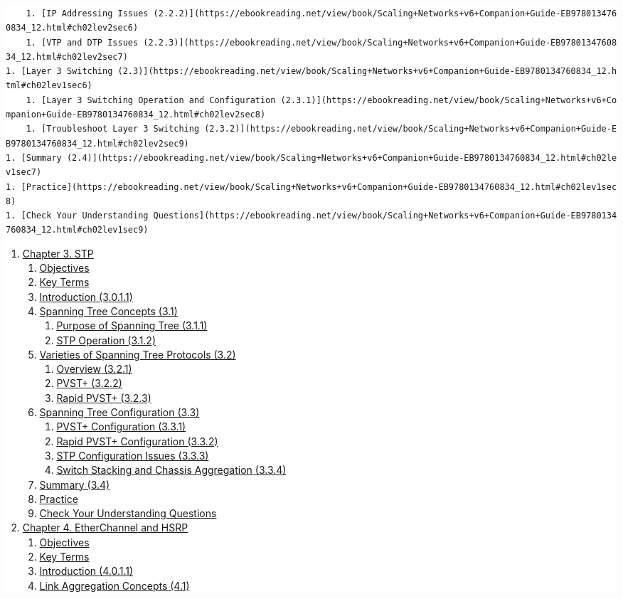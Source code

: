         1. [IP Addressing Issues (2.2.2)](https://ebookreading.net/view/book/Scaling+Networks+v6+Companion+Guide-EB9780134760834_12.html#ch02lev2sec6)
        1. [VTP and DTP Issues (2.2.3)](https://ebookreading.net/view/book/Scaling+Networks+v6+Companion+Guide-EB9780134760834_12.html#ch02lev2sec7)
    1. [Layer 3 Switching (2.3)](https://ebookreading.net/view/book/Scaling+Networks+v6+Companion+Guide-EB9780134760834_12.html#ch02lev1sec6)
        1. [Layer 3 Switching Operation and Configuration (2.3.1)](https://ebookreading.net/view/book/Scaling+Networks+v6+Companion+Guide-EB9780134760834_12.html#ch02lev2sec8)
        1. [Troubleshoot Layer 3 Switching (2.3.2)](https://ebookreading.net/view/book/Scaling+Networks+v6+Companion+Guide-EB9780134760834_12.html#ch02lev2sec9)
    1. [Summary (2.4)](https://ebookreading.net/view/book/Scaling+Networks+v6+Companion+Guide-EB9780134760834_12.html#ch02lev1sec7)
    1. [Practice](https://ebookreading.net/view/book/Scaling+Networks+v6+Companion+Guide-EB9780134760834_12.html#ch02lev1sec8)
    1. [Check Your Understanding Questions](https://ebookreading.net/view/book/Scaling+Networks+v6+Companion+Guide-EB9780134760834_12.html#ch02lev1sec9)
1. [Chapter 3. STP](https://ebookreading.net/view/book/Scaling+Networks+v6+Companion+Guide-EB9780134760834_13.html#ch03)
    1. [Objectives](https://ebookreading.net/view/book/Scaling+Networks+v6+Companion+Guide-EB9780134760834_13.html#ch03lev1sec1)
    1. [Key Terms](https://ebookreading.net/view/book/Scaling+Networks+v6+Companion+Guide-EB9780134760834_13.html#ch03lev1sec2)
    1. [Introduction (3.0.1.1)](https://ebookreading.net/view/book/Scaling+Networks+v6+Companion+Guide-EB9780134760834_13.html#ch03lev1sec3)
    1. [Spanning Tree Concepts (3.1)](https://ebookreading.net/view/book/Scaling+Networks+v6+Companion+Guide-EB9780134760834_13.html#ch03lev1sec4)
        1. [Purpose of Spanning Tree (3.1.1)](https://ebookreading.net/view/book/Scaling+Networks+v6+Companion+Guide-EB9780134760834_13.html#ch03lev2sec1)
        1. [STP Operation (3.1.2)](https://ebookreading.net/view/book/Scaling+Networks+v6+Companion+Guide-EB9780134760834_13.html#ch03lev2sec2)
    1. [Varieties of Spanning Tree Protocols (3.2)](https://ebookreading.net/view/book/Scaling+Networks+v6+Companion+Guide-EB9780134760834_13.html#ch03lev1sec5)
        1. [Overview (3.2.1)](https://ebookreading.net/view/book/Scaling+Networks+v6+Companion+Guide-EB9780134760834_13.html#ch03lev2sec3)
        1. [PVST+ (3.2.2)](https://ebookreading.net/view/book/Scaling+Networks+v6+Companion+Guide-EB9780134760834_13.html#ch03lev2sec4)
        1. [Rapid PVST+ (3.2.3)](https://ebookreading.net/view/book/Scaling+Networks+v6+Companion+Guide-EB9780134760834_13.html#ch03lev2sec5)
    1. [Spanning Tree Configuration (3.3)](https://ebookreading.net/view/book/Scaling+Networks+v6+Companion+Guide-EB9780134760834_13.html#ch03lev1sec6)
        1. [PVST+ Configuration (3.3.1)](https://ebookreading.net/view/book/Scaling+Networks+v6+Companion+Guide-EB9780134760834_13.html#ch03lev2sec6)
        1. [Rapid PVST+ Configuration (3.3.2)](https://ebookreading.net/view/book/Scaling+Networks+v6+Companion+Guide-EB9780134760834_13.html#ch03lev2sec7)
        1. [STP Configuration Issues (3.3.3)](https://ebookreading.net/view/book/Scaling+Networks+v6+Companion+Guide-EB9780134760834_13.html#ch03lev2sec8)
        1. [Switch Stacking and Chassis Aggregation (3.3.4)](https://ebookreading.net/view/book/Scaling+Networks+v6+Companion+Guide-EB9780134760834_13.html#ch03lev2sec9)
    1. [Summary (3.4)](https://ebookreading.net/view/book/Scaling+Networks+v6+Companion+Guide-EB9780134760834_13.html#ch03lev1sec7)
    1. [Practice](https://ebookreading.net/view/book/Scaling+Networks+v6+Companion+Guide-EB9780134760834_13.html#ch03lev1sec8)
    1. [Check Your Understanding Questions](https://ebookreading.net/view/book/Scaling+Networks+v6+Companion+Guide-EB9780134760834_13.html#ch03lev1sec9)
1. [Chapter 4. EtherChannel and HSRP](https://ebookreading.net/view/book/Scaling+Networks+v6+Companion+Guide-EB9780134760834_14.html#ch04)
    1. [Objectives](https://ebookreading.net/view/book/Scaling+Networks+v6+Companion+Guide-EB9780134760834_14.html#ch04lev1sec1)
    1. [Key Terms](https://ebookreading.net/view/book/Scaling+Networks+v6+Companion+Guide-EB9780134760834_14.html#ch04lev1sec2)
    1. [Introduction (4.0.1.1)](https://ebookreading.net/view/book/Scaling+Networks+v6+Companion+Guide-EB9780134760834_14.html#ch04lev1sec3)
    1. [Link Aggregation Concepts (4.1)](https://ebookreading.net/view/book/Scaling+Networks+v6+Companion+Guide-EB9780134760834_14.html#ch04lev1sec4)